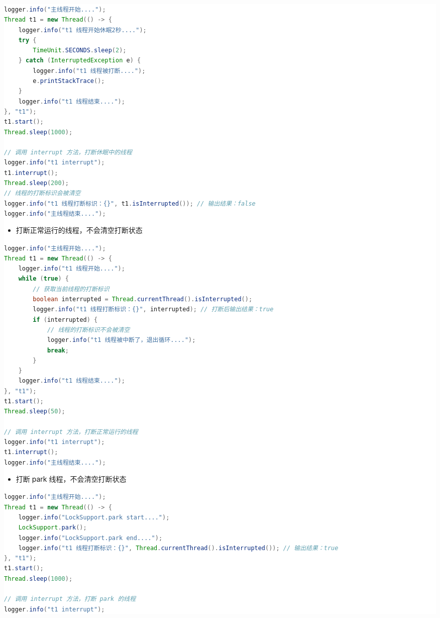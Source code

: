 ```java
logger.info("主线程开始....");
Thread t1 = new Thread(() -> {
    logger.info("t1 线程开始休眠2秒....");
    try {
        TimeUnit.SECONDS.sleep(2);
    } catch (InterruptedException e) {
        logger.info("t1 线程被打断....");
        e.printStackTrace();
    }
    logger.info("t1 线程结束....");
}, "t1");
t1.start();
Thread.sleep(1000);

// 调用 interrupt 方法，打断休眠中的线程
logger.info("t1 interrupt");
t1.interrupt();
Thread.sleep(200);
// 线程的打断标识会被清空
logger.info("t1 线程打断标识：{}", t1.isInterrupted()); // 输出结果：false
logger.info("主线程结束....");
```

- 打断正常运行的线程，不会清空打断状态

```java
logger.info("主线程开始....");
Thread t1 = new Thread(() -> {
    logger.info("t1 线程开始....");
    while (true) {
        // 获取当前线程的打断标识
        boolean interrupted = Thread.currentThread().isInterrupted();
        logger.info("t1 线程打断标识：{}", interrupted); // 打断后输出结果：true
        if (interrupted) {
            // 线程的打断标识不会被清空
            logger.info("t1 线程被中断了，退出循环....");
            break;
        }
    }
    logger.info("t1 线程结束....");
}, "t1");
t1.start();
Thread.sleep(50);

// 调用 interrupt 方法，打断正常运行的线程
logger.info("t1 interrupt");
t1.interrupt();
logger.info("主线程结束....");
```

- 打断 park 线程，不会清空打断状态

```java
logger.info("主线程开始....");
Thread t1 = new Thread(() -> {
    logger.info("LockSupport.park start....");
    LockSupport.park();
    logger.info("LockSupport.park end....");
    logger.info("t1 线程打断标识：{}", Thread.currentThread().isInterrupted()); // 输出结果：true
}, "t1");
t1.start();
Thread.sleep(1000);

// 调用 interrupt 方法，打断 park 的线程
logger.info("t1 interrupt");
```